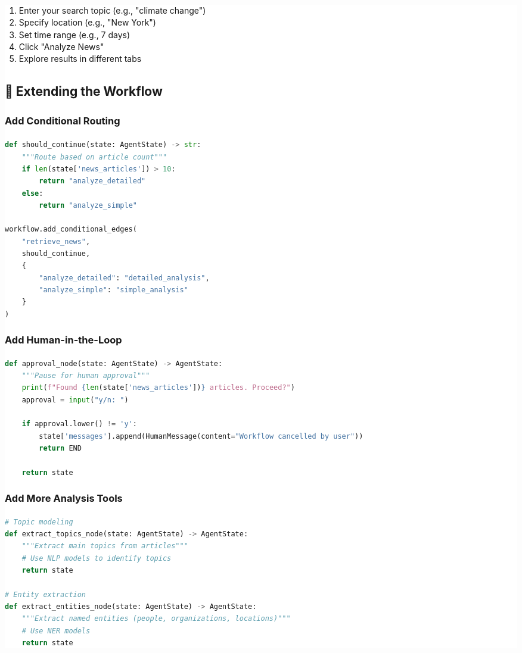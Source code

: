 1. Enter your search topic (e.g., "climate change")
2. Specify location (e.g., "New York")
3. Set time range (e.g., 7 days)
4. Click "Analyze News"
5. Explore results in different tabs

## 🧩 Extending the Workflow

### Add Conditional Routing

```python
def should_continue(state: AgentState) -> str:
    """Route based on article count"""
    if len(state['news_articles']) > 10:
        return "analyze_detailed"
    else:
        return "analyze_simple"

workflow.add_conditional_edges(
    "retrieve_news",
    should_continue,
    {
        "analyze_detailed": "detailed_analysis",
        "analyze_simple": "simple_analysis"
    }
)
```

### Add Human-in-the-Loop

```python
def approval_node(state: AgentState) -> AgentState:
    """Pause for human approval"""
    print(f"Found {len(state['news_articles'])} articles. Proceed?")
    approval = input("y/n: ")
    
    if approval.lower() != 'y':
        state['messages'].append(HumanMessage(content="Workflow cancelled by user"))
        return END
    
    return state
```

### Add More Analysis Tools

```python
# Topic modeling
def extract_topics_node(state: AgentState) -> AgentState:
    """Extract main topics from articles"""
    # Use NLP models to identify topics
    return state

# Entity extraction
def extract_entities_node(state: AgentState) -> AgentState:
    """Extract named entities (people, organizations, locations)"""
    # Use NER models
    return state
```
